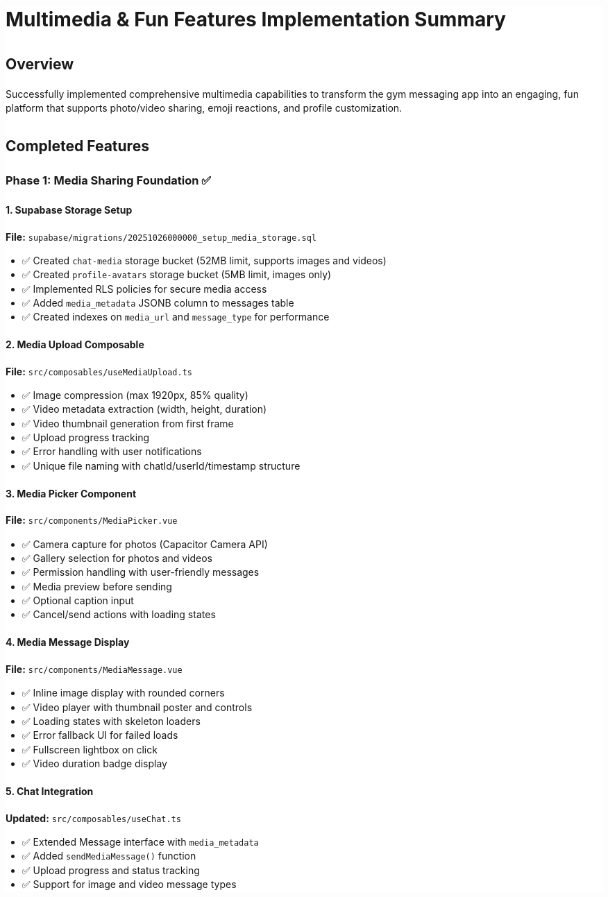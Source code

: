 # Multimedia & Fun Features Implementation Summary

## Overview

Successfully implemented comprehensive multimedia capabilities to transform the gym messaging app into an engaging, fun platform that supports photo/video sharing, emoji reactions, and profile customization.

## Completed Features

### Phase 1: Media Sharing Foundation ✅

#### 1. Supabase Storage Setup
**File:** `supabase/migrations/20251026000000_setup_media_storage.sql`
- ✅ Created `chat-media` storage bucket (52MB limit, supports images and videos)
- ✅ Created `profile-avatars` storage bucket (5MB limit, images only)
- ✅ Implemented RLS policies for secure media access
- ✅ Added `media_metadata` JSONB column to messages table
- ✅ Created indexes on `media_url` and `message_type` for performance

#### 2. Media Upload Composable
**File:** `src/composables/useMediaUpload.ts`
- ✅ Image compression (max 1920px, 85% quality)
- ✅ Video metadata extraction (width, height, duration)
- ✅ Video thumbnail generation from first frame
- ✅ Upload progress tracking
- ✅ Error handling with user notifications
- ✅ Unique file naming with chatId/userId/timestamp structure

#### 3. Media Picker Component
**File:** `src/components/MediaPicker.vue`
- ✅ Camera capture for photos (Capacitor Camera API)
- ✅ Gallery selection for photos and videos
- ✅ Permission handling with user-friendly messages
- ✅ Media preview before sending
- ✅ Optional caption input
- ✅ Cancel/send actions with loading states

#### 4. Media Message Display
**File:** `src/components/MediaMessage.vue`
- ✅ Inline image display with rounded corners
- ✅ Video player with thumbnail poster and controls
- ✅ Loading states with skeleton loaders
- ✅ Error fallback UI for failed loads
- ✅ Fullscreen lightbox on click
- ✅ Video duration badge display

#### 5. Chat Integration
**Updated:** `src/composables/useChat.ts`
- ✅ Extended Message interface with `media_metadata`
- ✅ Added `sendMediaMessage()` function
- ✅ Upload progress and status tracking
- ✅ Support for image and video message types
